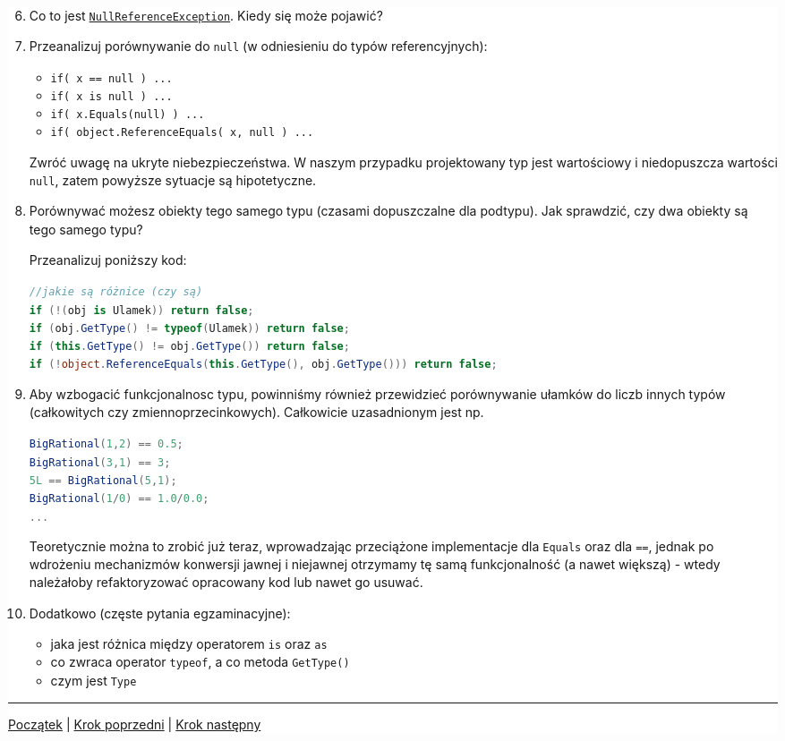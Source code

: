 6. Co to jest [`NullReferenceException`](https://docs.microsoft.com/pl-pl/dotnet/api/system.nullreferenceexception). Kiedy się może pojawić?

7. Przeanalizuj porównywanie do `null` (w odniesieniu do typów referencyjnych):
    * `if( x == null ) ...`
    * `if( x is null ) ...`
    * `if( x.Equals(null) ) ...`
    * `if( object.ReferenceEquals( x, null ) ...`

    Zwróć uwagę na ukryte niebezpieczeństwa. W naszym przypadku projektowany typ jest wartościowy i niedopuszcza wartości `null`, zatem powyższe sytuacje są hipotetyczne.

8. Porównywać możesz obiekty tego samego typu (czasami dopuszczalne dla podtypu). Jak sprawdzić, czy dwa obiekty są tego samego typu?

    Przeanalizuj poniższy kod:

    ```csharp
    //jakie są różnice (czy są)
    if (!(obj is Ulamek)) return false;
    if (obj.GetType() != typeof(Ulamek)) return false;
    if (this.GetType() != obj.GetType()) return false;
    if (!object.ReferenceEquals(this.GetType(), obj.GetType())) return false;
    ```


9. Aby wzbogacić funkcjonalnosc typu, powinniśmy również przewidzieć porównywanie ułamków do liczb innych typów (całkowitych czy zmiennoprzecinkowych). Całkowicie uzasadnionym jest np.
  
      ```csharp
      BigRational(1,2) == 0.5;
      BigRational(3,1) == 3;
      5L == BigRational(5,1);
      BigRational(1/0) == 1.0/0.0;
      ...
      ```
    Teoretycznie można to zrobić już teraz, wprowadzając przeciążone implementacje dla `Equals` oraz dla `==`, jednak po wdrożeniu mechanizmów konwersji jawnej i niejawnej otrzymamy tę samą funkcjonalność (a nawet większą) - wtedy należałoby refaktoryzować opracowany kod lub nawet go usuwać.

10. Dodatkowo (częste pytania egzaminacyjne):
  
    * jaka jest różnica między operatorem `is` oraz `as`
    * co zwraca operator `typeof`, a co metoda `GetType()`
    * czym jest `Type`

---

[Początek](README.md) | [Krok poprzedni](step01.md) | [Krok następny](step03.md)